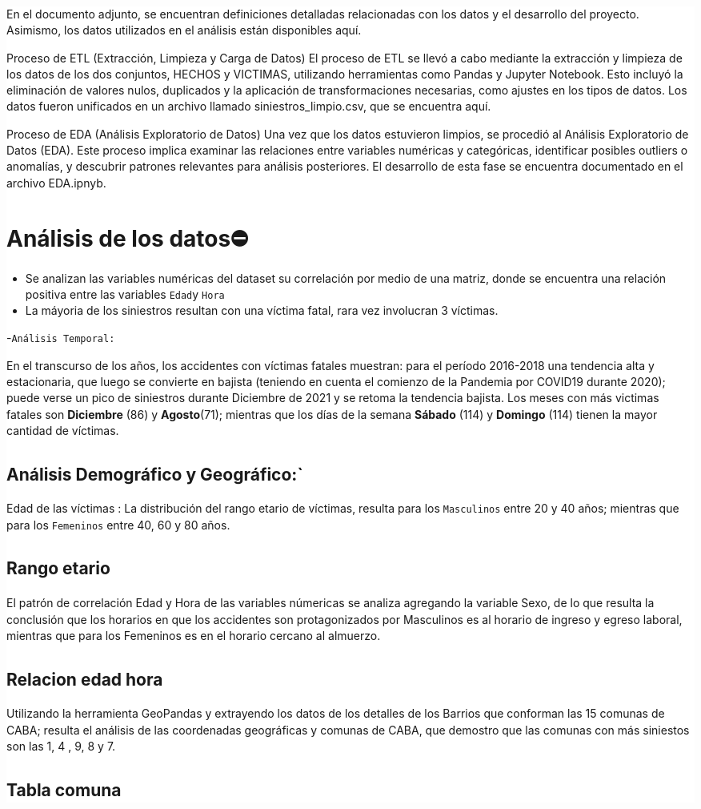 En el documento adjunto, se encuentran definiciones detalladas relacionadas con los datos y el desarrollo del proyecto. Asimismo, los datos utilizados en el análisis están disponibles aquí.

Proceso de ETL (Extracción, Limpieza y Carga de Datos)
El proceso de ETL se llevó a cabo mediante la extracción y limpieza de los datos de los dos conjuntos, HECHOS y VICTIMAS, utilizando herramientas como Pandas y Jupyter Notebook. Esto incluyó la eliminación de valores nulos, duplicados y la aplicación de transformaciones necesarias, como ajustes en los tipos de datos. Los datos fueron unificados en un archivo llamado siniestros_limpio.csv, que se encuentra aquí.

Proceso de EDA (Análisis Exploratorio de Datos)
Una vez que los datos estuvieron limpios, se procedió al Análisis Exploratorio de Datos (EDA). Este proceso implica examinar las relaciones entre variables numéricas y categóricas, identificar posibles outliers o anomalías, y descubrir patrones relevantes para análisis posteriores. El desarrollo de esta fase se encuentra documentado en el archivo EDA.ipnyb.

# Análisis de los datos⛔

- Se analizan las variables numéricas del dataset su correlación por medio de una matriz, donde se encuentra una relación positiva entre las variables `Edad`y `Hora`
- La máyoria de los siniestros resultan con una víctima fatal, rara vez involucran 3 víctimas.
  
-`Análisis Temporal:` 

En el transcurso de los años, los accidentes con víctimas fatales muestran: para el período 2016-2018 una tendencia alta y estacionaria, que luego se convierte en bajista (teniendo en cuenta el comienzo de la Pandemia por COVID19 durante 2020); puede verse un pico de siniestros durante Diciembre de 2021 y se retoma la tendencia bajista.
Los meses con más victimas fatales son **Diciembre** (86) y **Agosto**(71); mientras que los días de la semana **Sábado** (114) y **Domingo** (114) tienen la mayor cantidad de víctimas.


## Análisis Demográfico y Geográfico:`

Edad de las víctimas : La distribución del rango etario de víctimas, resulta para los `Masculinos` entre 20 y 40 años; mientras que para los `Femeninos` entre 40, 60 y 80 años.

## Rango etario

El patrón de correlación Edad y Hora de las variables númericas se analiza agregando la variable Sexo, de lo que resulta la conclusión que los horarios en que los accidentes son protagonizados por Masculinos es al horario de ingreso y egreso laboral, mientras que para los Femeninos es en el horario cercano al almuerzo.

## Relacion edad hora

Utilizando la herramienta GeoPandas y extrayendo los datos de los detalles de los Barrios que conforman las 15 comunas de CABA; resulta el análisis de las coordenadas geográficas y comunas de CABA, que demostro que las comunas con más siniestos son las 1, 4 , 9, 8 y 7. 

## Tabla comuna
